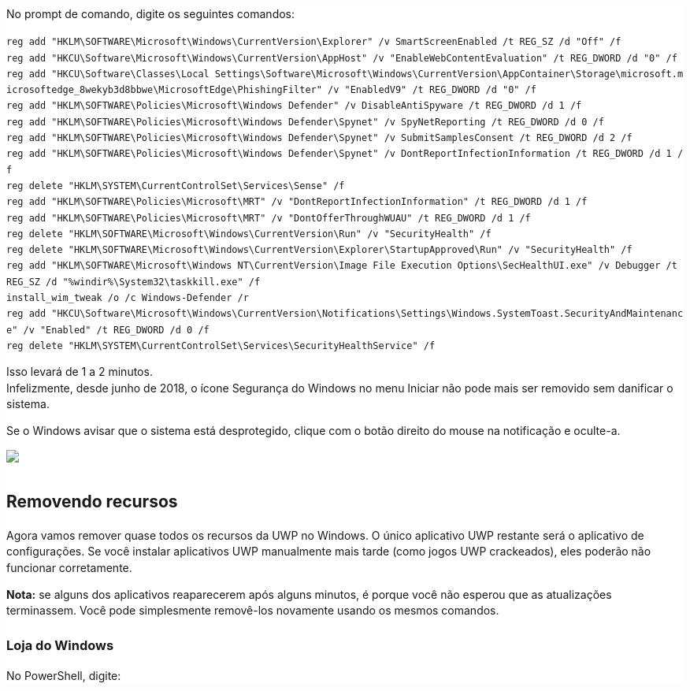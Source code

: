 No prompt de comando, digite os seguintes comandos:

```
reg add "HKLM\SOFTWARE\Microsoft\Windows\CurrentVersion\Explorer" /v SmartScreenEnabled /t REG_SZ /d "Off" /f
reg add "HKCU\Software\Microsoft\Windows\CurrentVersion\AppHost" /v "EnableWebContentEvaluation" /t REG_DWORD /d "0" /f
reg add "HKCU\Software\Classes\Local Settings\Software\Microsoft\Windows\CurrentVersion\AppContainer\Storage\microsoft.microsoftedge_8wekyb3d8bbwe\MicrosoftEdge\PhishingFilter" /v "EnabledV9" /t REG_DWORD /d "0" /f
reg add "HKLM\SOFTWARE\Policies\Microsoft\Windows Defender" /v DisableAntiSpyware /t REG_DWORD /d 1 /f
reg add "HKLM\SOFTWARE\Policies\Microsoft\Windows Defender\Spynet" /v SpyNetReporting /t REG_DWORD /d 0 /f
reg add "HKLM\SOFTWARE\Policies\Microsoft\Windows Defender\Spynet" /v SubmitSamplesConsent /t REG_DWORD /d 2 /f
reg add "HKLM\SOFTWARE\Policies\Microsoft\Windows Defender\Spynet" /v DontReportInfectionInformation /t REG_DWORD /d 1 /f
reg delete "HKLM\SYSTEM\CurrentControlSet\Services\Sense" /f
reg add "HKLM\SOFTWARE\Policies\Microsoft\MRT" /v "DontReportInfectionInformation" /t REG_DWORD /d 1 /f
reg add "HKLM\SOFTWARE\Policies\Microsoft\MRT" /v "DontOfferThroughWUAU" /t REG_DWORD /d 1 /f
reg delete "HKLM\SOFTWARE\Microsoft\Windows\CurrentVersion\Run" /v "SecurityHealth" /f
reg delete "HKLM\SOFTWARE\Microsoft\Windows\CurrentVersion\Explorer\StartupApproved\Run" /v "SecurityHealth" /f
reg add "HKLM\SOFTWARE\Microsoft\Windows NT\CurrentVersion\Image File Execution Options\SecHealthUI.exe" /v Debugger /t REG_SZ /d "%windir%\System32\taskkill.exe" /f
install_wim_tweak /o /c Windows-Defender /r
reg add "HKCU\Software\Microsoft\Windows\CurrentVersion\Notifications\Settings\Windows.SystemToast.SecurityAndMaintenance" /v "Enabled" /t REG_DWORD /d 0 /f
reg delete "HKLM\SYSTEM\CurrentControlSet\Services\SecurityHealthService" /f
```
Isso levará de 1 a 2 minutos.  
Infelizmente, desde junho de 2018, o ícone Segurança do Windows no menu Iniciar não pode mais ser removido sem danificar o sistema.

Se o Windows avisar que o sistema está desprotegido, clique com o botão direito do mouse na notificação e oculte-a.

![](https://raw.githubusercontent.com/adolfintel/Windows10-Privacy/master/data/wdend1803_1.jpg)

## Removendo recursos

Agora vamos remover quase todos os recursos da UWP no Windows. O único aplicativo UWP restante será o aplicativo de configurações. Se você instalar aplicativos UWP manualmente mais tarde (como jogos UWP crackeados), eles poderão não funcionar corretamente.

**Nota:** se alguns dos aplicativos reaparecerem após alguns minutos, é porque você não esperou que as atualizações terminassem. Você pode simplesmente removê-los novamente usando os mesmos comandos.

### Loja do Windows

No PowerShell, digite:
